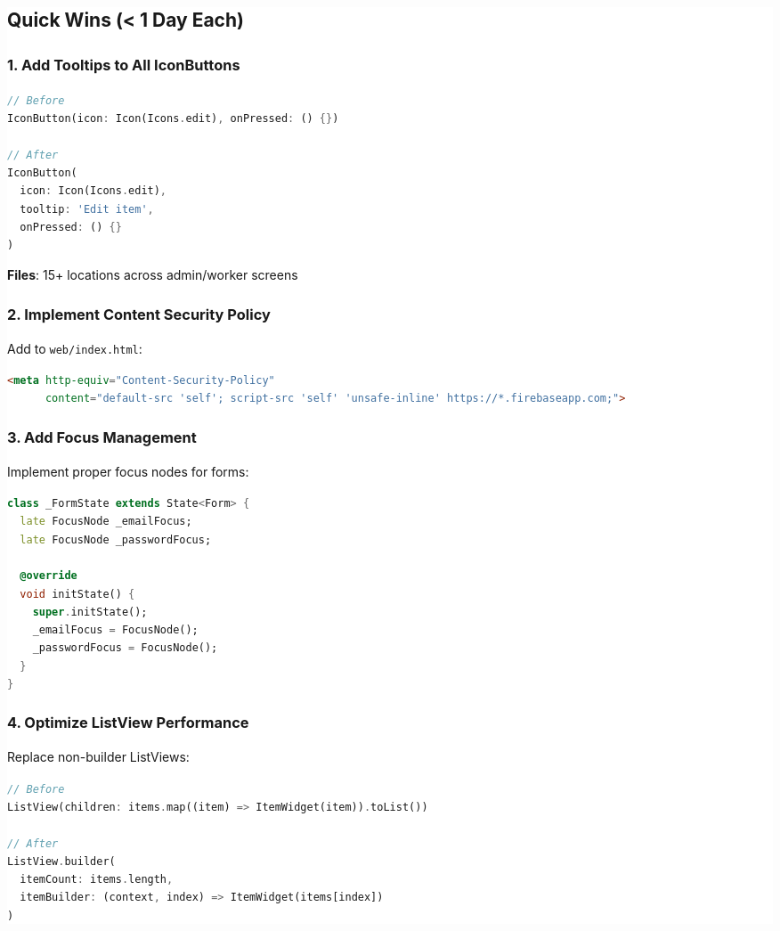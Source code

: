 ## Quick Wins (< 1 Day Each)

### 1. Add Tooltips to All IconButtons
```dart
// Before
IconButton(icon: Icon(Icons.edit), onPressed: () {})

// After
IconButton(
  icon: Icon(Icons.edit),
  tooltip: 'Edit item',
  onPressed: () {}
)
```
**Files**: 15+ locations across admin/worker screens

### 2. Implement Content Security Policy
Add to `web/index.html`:
```html
<meta http-equiv="Content-Security-Policy"
      content="default-src 'self'; script-src 'self' 'unsafe-inline' https://*.firebaseapp.com;">
```

### 3. Add Focus Management
Implement proper focus nodes for forms:
```dart
class _FormState extends State<Form> {
  late FocusNode _emailFocus;
  late FocusNode _passwordFocus;

  @override
  void initState() {
    super.initState();
    _emailFocus = FocusNode();
    _passwordFocus = FocusNode();
  }
}
```

### 4. Optimize ListView Performance
Replace non-builder ListViews:
```dart
// Before
ListView(children: items.map((item) => ItemWidget(item)).toList())

// After
ListView.builder(
  itemCount: items.length,
  itemBuilder: (context, index) => ItemWidget(items[index])
)
```
